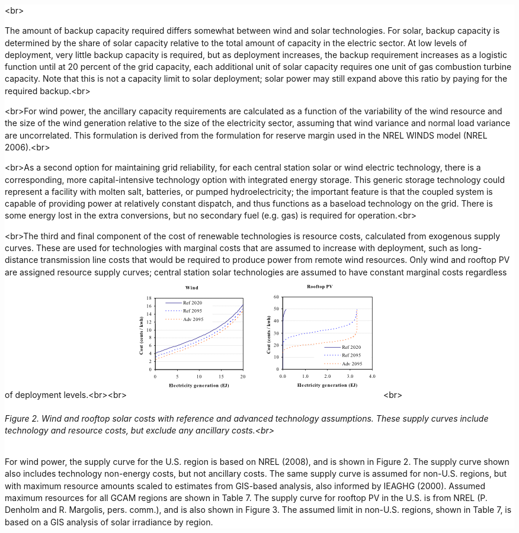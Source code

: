 &lt;br&gt;

The amount of backup capacity required differs somewhat between wind and solar technologies. For solar, backup capacity is determined by the share of solar capacity relative to the total amount of capacity in the electric sector. At low levels of deployment, very little backup capacity is required, but as deployment increases, the backup requirement increases as a logistic function until at 20 percent of the grid capacity, each additional unit of solar capacity requires one unit of gas combustion turbine capacity. Note that this is not a capacity limit to solar deployment; solar power may still expand above this ratio by paying for the required backup.&lt;br&gt;

&lt;br&gt;For wind power, the ancillary capacity requirements are calculated as a function of the variability of the wind resource and the size of the wind generation relative to the size of the electricity sector, assuming that wind variance and normal load variance are uncorrelated. This formulation is derived from the formulation for reserve margin used in the NREL WINDS model (NREL 2006).&lt;br&gt;

&lt;br&gt;As a second option for maintaining grid reliability, for each central station solar or wind electric technology, there is a corresponding, more capital-intensive technology option with integrated energy storage. This generic storage technology could represent a facility with molten salt, batteries, or pumped hydroelectricity; the important feature is that the coupled system is capable of providing power at relatively constant dispatch, and thus functions as a baseload technology on the grid. There is some energy lost in the extra conversions, but no secondary fuel (e.g. gas) is required for operation.&lt;br&gt;

&lt;br&gt;The third and final component of the cost of renewable technologies is resource costs, calculated from exogenous supply curves. These are used for technologies with marginal costs that are assumed to increase with deployment, such as long-distance transmission line costs that would be required to produce power from remote wind resources. Only wind and rooftop PV are assigned resource supply curves; central station solar technologies are assumed to have constant marginal costs regardless of deployment levels.&lt;br&gt;&lt;br&gt; ![](images/Wind.png "fig:Wind.png") ![](images/RooftopPV.png "fig:RooftopPV.png")&lt;br&gt;

###### Figure 2. Wind and rooftop solar costs with reference and advanced technology assumptions. These supply curves include technology and resource costs, but exclude any ancillary costs.&lt;br&gt;

For wind power, the supply curve for the U.S. region is based on NREL (2008), and is shown in Figure 2. The supply curve shown also includes technology non-energy costs, but not ancillary costs. The same supply curve is assumed for non-U.S. regions, but with maximum resource amounts scaled to estimates from GIS-based analysis, also informed by IEAGHG (2000). Assumed maximum resources for all GCAM regions are shown in Table 7. The supply curve for rooftop PV in the U.S. is from NREL (P. Denholm and R. Margolis, pers. comm.), and is also shown in Figure 3. The assumed limit in non-U.S. regions, shown in Table 7, is based on a GIS analysis of solar irradiance by region.
